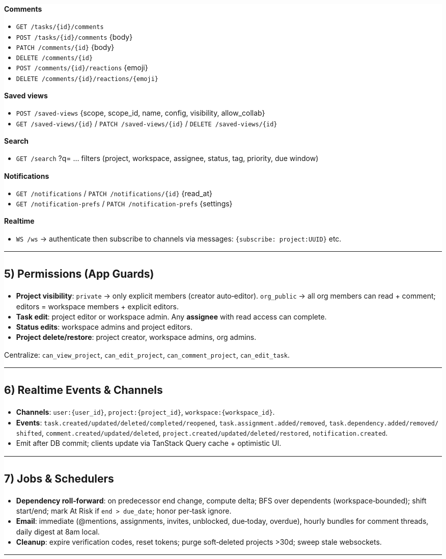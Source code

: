 **Comments**
- `GET /tasks/{id}/comments`
- `POST /tasks/{id}/comments` {body}
- `PATCH /comments/{id}` {body}
- `DELETE /comments/{id}`
- `POST /comments/{id}/reactions` {emoji}
- `DELETE /comments/{id}/reactions/{emoji}`

**Saved views**
- `POST /saved-views` {scope, scope_id, name, config, visibility, allow_collab}
- `GET /saved-views/{id}` / `PATCH /saved-views/{id}` / `DELETE /saved-views/{id}`

**Search**
- `GET /search` ?q= … filters (project, workspace, assignee, status, tag, priority, due window)

**Notifications**
- `GET /notifications` / `PATCH /notifications/{id}` {read_at}
- `GET /notification-prefs` / `PATCH /notification-prefs` {settings}

**Realtime**
- `WS /ws` → authenticate then subscribe to channels via messages: `{subscribe: project:UUID}` etc.

---

## 5) Permissions (App Guards)
- **Project visibility**: `private` → only explicit members (creator auto‑editor). `org_public` → all org members can read + comment; editors = workspace members + explicit editors.
- **Task edit**: project editor or workspace admin. Any **assignee** with read access can complete.
- **Status edits**: workspace admins and project editors.
- **Project delete/restore**: project creator, workspace admins, org admins.

Centralize: `can_view_project`, `can_edit_project`, `can_comment_project`, `can_edit_task`.

---

## 6) Realtime Events & Channels
- **Channels**: `user:{user_id}`, `project:{project_id}`, `workspace:{workspace_id}`.
- **Events**: `task.created/updated/deleted/completed/reopened`, `task.assignment.added/removed`, `task.dependency.added/removed/shifted`, `comment.created/updated/deleted`, `project.created/updated/deleted/restored`, `notification.created`.
- Emit after DB commit; clients update via TanStack Query cache + optimistic UI.

---

## 7) Jobs & Schedulers
- **Dependency roll‑forward**: on predecessor end change, compute delta; BFS over dependents (workspace‑bounded); shift start/end; mark At Risk if `end > due_date`; honor per‑task ignore.
- **Email**: immediate (@mentions, assignments, invites, unblocked, due‑today, overdue), hourly bundles for comment threads, daily digest at 8am local.
- **Cleanup**: expire verification codes, reset tokens; purge soft‑deleted projects >30d; sweep stale websockets.

---
